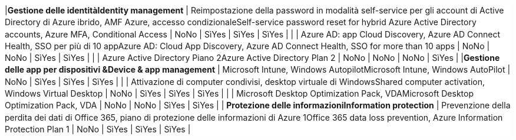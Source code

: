 |<span data-ttu-id="3d7e2-452">**Gestione delle identità**</span><span class="sxs-lookup"><span data-stu-id="3d7e2-452">**Identity management**</span></span> | <span data-ttu-id="3d7e2-453">Reimpostazione della password in modalità self-service per gli account di Active Directory di Azure ibrido, AMF Azure, accesso condizionale</span><span class="sxs-lookup"><span data-stu-id="3d7e2-453">Self-service password reset for hybrid Azure Active Directory accounts, Azure MFA, Conditional Access</span></span>   | <span data-ttu-id="3d7e2-454">No</span><span class="sxs-lookup"><span data-stu-id="3d7e2-454">No</span></span> | <span data-ttu-id="3d7e2-455">Sì</span><span class="sxs-lookup"><span data-stu-id="3d7e2-455">Yes</span></span> | <span data-ttu-id="3d7e2-456">Sì</span><span class="sxs-lookup"><span data-stu-id="3d7e2-456">Yes</span></span> | <span data-ttu-id="3d7e2-457">Sì</span><span class="sxs-lookup"><span data-stu-id="3d7e2-457">Yes</span></span> |
|   | <span data-ttu-id="3d7e2-458">Azure AD: app Cloud Discovery, Azure AD Connect Health, SSO per più di 10 app</span><span class="sxs-lookup"><span data-stu-id="3d7e2-458">Azure AD: Cloud App Discovery, Azure AD Connect Health, SSO for more than 10 apps</span></span> | <span data-ttu-id="3d7e2-459">No</span><span class="sxs-lookup"><span data-stu-id="3d7e2-459">No</span></span> | <span data-ttu-id="3d7e2-460">No</span><span class="sxs-lookup"><span data-stu-id="3d7e2-460">No</span></span> | <span data-ttu-id="3d7e2-461">Sì</span><span class="sxs-lookup"><span data-stu-id="3d7e2-461">Yes</span></span> | <span data-ttu-id="3d7e2-462">Sì</span><span class="sxs-lookup"><span data-stu-id="3d7e2-462">Yes</span></span> |
|   | <span data-ttu-id="3d7e2-463">Azure Active Directory Piano 2</span><span class="sxs-lookup"><span data-stu-id="3d7e2-463">Azure Active Directory Plan 2</span></span> | <span data-ttu-id="3d7e2-464">No</span><span class="sxs-lookup"><span data-stu-id="3d7e2-464">No</span></span> | <span data-ttu-id="3d7e2-465">No</span><span class="sxs-lookup"><span data-stu-id="3d7e2-465">No</span></span> | <span data-ttu-id="3d7e2-466">No</span><span class="sxs-lookup"><span data-stu-id="3d7e2-466">No</span></span> | <span data-ttu-id="3d7e2-467">Sì</span><span class="sxs-lookup"><span data-stu-id="3d7e2-467">Yes</span></span> |
|<span data-ttu-id="3d7e2-468">**Gestione delle app per dispositivi &**</span><span class="sxs-lookup"><span data-stu-id="3d7e2-468">**Device & app management**</span></span> | <span data-ttu-id="3d7e2-469">Microsoft Intune, Windows Autopilot</span><span class="sxs-lookup"><span data-stu-id="3d7e2-469">Microsoft Intune, Windows AutoPilot</span></span> | <span data-ttu-id="3d7e2-470">No</span><span class="sxs-lookup"><span data-stu-id="3d7e2-470">No</span></span> | <span data-ttu-id="3d7e2-471">Sì</span><span class="sxs-lookup"><span data-stu-id="3d7e2-471">Yes</span></span> | <span data-ttu-id="3d7e2-472">Sì</span><span class="sxs-lookup"><span data-stu-id="3d7e2-472">Yes</span></span> | <span data-ttu-id="3d7e2-473">Sì</span><span class="sxs-lookup"><span data-stu-id="3d7e2-473">Yes</span></span> |
|   | <span data-ttu-id="3d7e2-474">Attivazione di computer condivisi, desktop virtuale di Windows</span><span class="sxs-lookup"><span data-stu-id="3d7e2-474">Shared computer activation, Windows Virtual Desktop</span></span> | <span data-ttu-id="3d7e2-475">No</span><span class="sxs-lookup"><span data-stu-id="3d7e2-475">No</span></span> | <span data-ttu-id="3d7e2-476">Sì</span><span class="sxs-lookup"><span data-stu-id="3d7e2-476">Yes</span></span> | <span data-ttu-id="3d7e2-477">Sì</span><span class="sxs-lookup"><span data-stu-id="3d7e2-477">Yes</span></span> | <span data-ttu-id="3d7e2-478">Sì</span><span class="sxs-lookup"><span data-stu-id="3d7e2-478">Yes</span></span> |
|   | <span data-ttu-id="3d7e2-479">Microsoft Desktop Optimization Pack, VDA</span><span class="sxs-lookup"><span data-stu-id="3d7e2-479">Microsoft Desktop Optimization Pack, VDA</span></span> | <span data-ttu-id="3d7e2-480">No</span><span class="sxs-lookup"><span data-stu-id="3d7e2-480">No</span></span> | <span data-ttu-id="3d7e2-481">No</span><span class="sxs-lookup"><span data-stu-id="3d7e2-481">No</span></span> | <span data-ttu-id="3d7e2-482">Sì</span><span class="sxs-lookup"><span data-stu-id="3d7e2-482">Yes</span></span> | <span data-ttu-id="3d7e2-483">Sì</span><span class="sxs-lookup"><span data-stu-id="3d7e2-483">Yes</span></span> |
| <span data-ttu-id="3d7e2-484">**Protezione delle informazioni**</span><span class="sxs-lookup"><span data-stu-id="3d7e2-484">**Information protection**</span></span> | <span data-ttu-id="3d7e2-485">Prevenzione della perdita dei dati di Office 365, piano di protezione delle informazioni di Azure 1</span><span class="sxs-lookup"><span data-stu-id="3d7e2-485">Office 365 data loss prevention, Azure Information Protection Plan 1</span></span> | <span data-ttu-id="3d7e2-486">No</span><span class="sxs-lookup"><span data-stu-id="3d7e2-486">No</span></span> | <span data-ttu-id="3d7e2-487">Sì</span><span class="sxs-lookup"><span data-stu-id="3d7e2-487">Yes</span></span> | <span data-ttu-id="3d7e2-488">Sì</span><span class="sxs-lookup"><span data-stu-id="3d7e2-488">Yes</span></span> | <span data-ttu-id="3d7e2-489">Sì</span><span class="sxs-lookup"><span data-stu-id="3d7e2-489">Yes</span></span> |